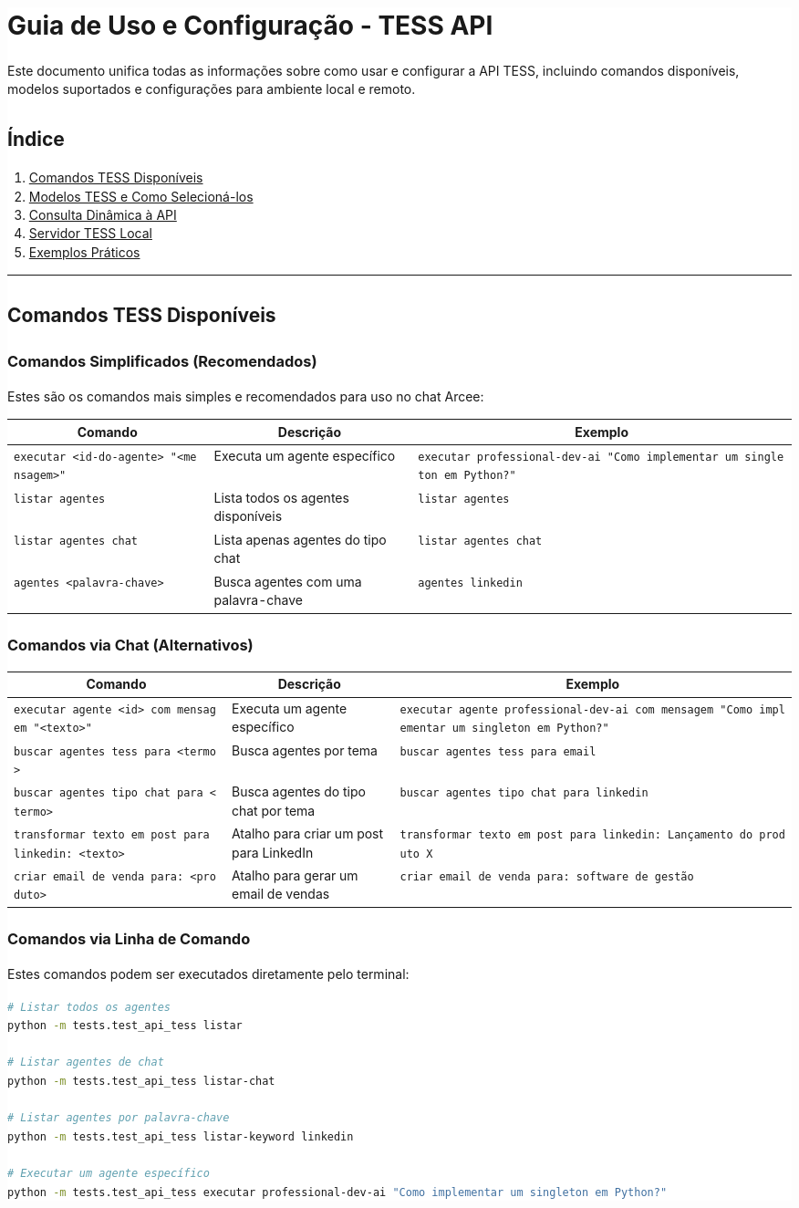 # Guia de Uso e Configuração - TESS API

Este documento unifica todas as informações sobre como usar e configurar a API TESS, incluindo comandos disponíveis, modelos suportados e configurações para ambiente local e remoto.

## Índice

1. [Comandos TESS Disponíveis](#comandos-tess-disponíveis)
2. [Modelos TESS e Como Selecioná-los](#modelos-tess-e-como-selecioná-los)
3. [Consulta Dinâmica à API](#consulta-dinâmica-à-api)
4. [Servidor TESS Local](#servidor-tess-local)
5. [Exemplos Práticos](#exemplos-práticos)

---

## Comandos TESS Disponíveis

### Comandos Simplificados (Recomendados)

Estes são os comandos mais simples e recomendados para uso no chat Arcee:

| Comando | Descrição | Exemplo |
|---------|-----------|---------|
| `executar <id-do-agente> "<mensagem>"` | Executa um agente específico | `executar professional-dev-ai "Como implementar um singleton em Python?"` |
| `listar agentes` | Lista todos os agentes disponíveis | `listar agentes` |
| `listar agentes chat` | Lista apenas agentes do tipo chat | `listar agentes chat` |
| `agentes <palavra-chave>` | Busca agentes com uma palavra-chave | `agentes linkedin` |

### Comandos via Chat (Alternativos)

| Comando | Descrição | Exemplo |
|---------|-----------|---------|
| `executar agente <id> com mensagem "<texto>"` | Executa um agente específico | `executar agente professional-dev-ai com mensagem "Como implementar um singleton em Python?"` |
| `buscar agentes tess para <termo>` | Busca agentes por tema | `buscar agentes tess para email` |
| `buscar agentes tipo chat para <termo>` | Busca agentes do tipo chat por tema | `buscar agentes tipo chat para linkedin` |
| `transformar texto em post para linkedin: <texto>` | Atalho para criar um post para LinkedIn | `transformar texto em post para linkedin: Lançamento do produto X` |
| `criar email de venda para: <produto>` | Atalho para gerar um email de vendas | `criar email de venda para: software de gestão` |

### Comandos via Linha de Comando

Estes comandos podem ser executados diretamente pelo terminal:

```bash
# Listar todos os agentes
python -m tests.test_api_tess listar

# Listar agentes de chat
python -m tests.test_api_tess listar-chat

# Listar agentes por palavra-chave
python -m tests.test_api_tess listar-keyword linkedin

# Executar um agente específico
python -m tests.test_api_tess executar professional-dev-ai "Como implementar um singleton em Python?"
```
